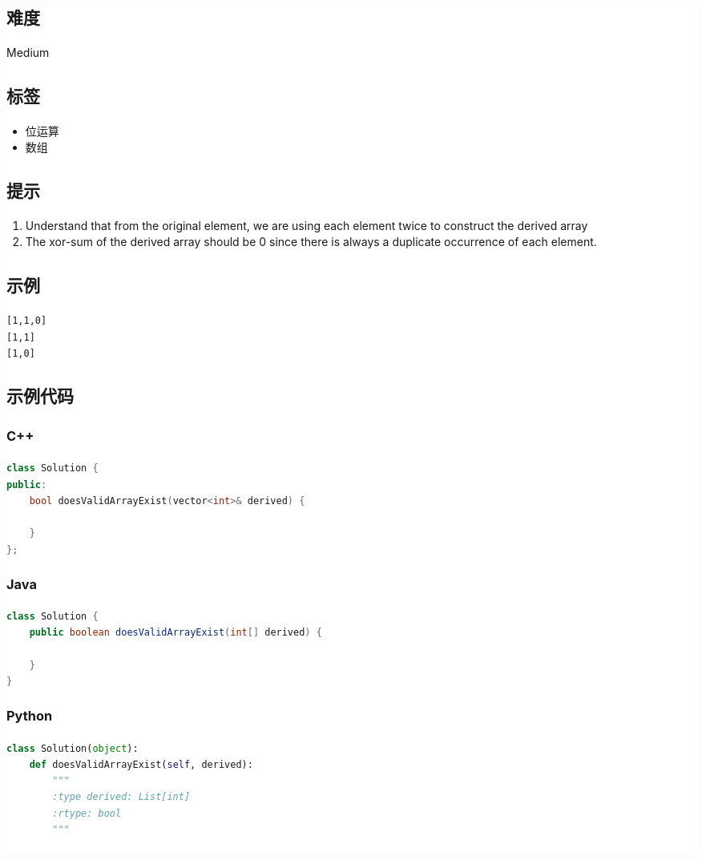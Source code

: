 
## 难度

Medium

## 标签

- 位运算
- 数组

## 提示

1. Understand that from the original element, we are using each element twice to construct the derived array
2. The xor-sum of the derived array should be 0 since there is always a duplicate occurrence of each element.

## 示例

```
[1,1,0]
[1,1]
[1,0]
```

## 示例代码

### C++

```cpp
class Solution {
public:
    bool doesValidArrayExist(vector<int>& derived) {
        
    }
};
```

### Java

```java
class Solution {
    public boolean doesValidArrayExist(int[] derived) {
        
    }
}
```

### Python

```python
class Solution(object):
    def doesValidArrayExist(self, derived):
        """
        :type derived: List[int]
        :rtype: bool
        """
        
```
